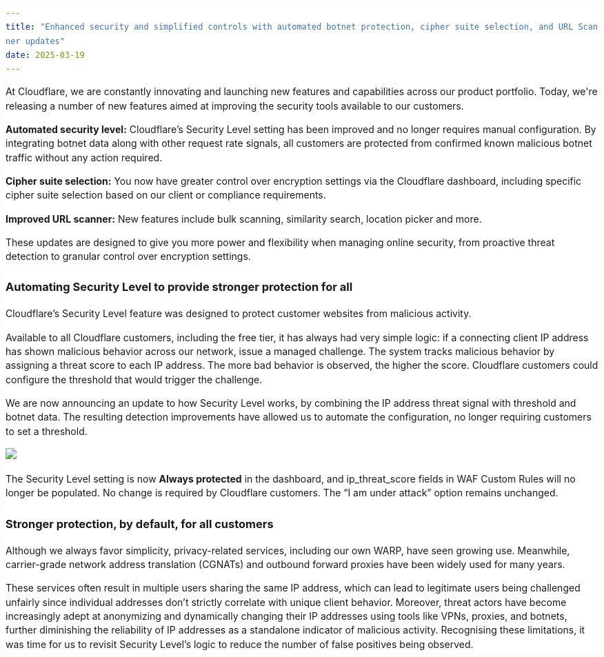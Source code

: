 ```yaml
---
title: "Enhanced security and simplified controls with automated botnet protection, cipher suite selection, and URL Scanner updates"
date: 2025-03-19
---
```


At Cloudflare, we are constantly innovating and launching new features and capabilities across our product portfolio. Today, we're releasing a number of new features aimed at improving the security tools available to our customers.

**Automated security level:** Cloudflare’s Security Level setting has been improved and no longer requires manual configuration. By integrating botnet data along with other request rate signals, all customers are protected from confirmed known malicious botnet traffic without any action required.

**Cipher suite selection:** You now have greater control over encryption settings via the Cloudflare dashboard, including specific cipher suite selection based on our client or compliance requirements.

**Improved URL scanner:** New features include bulk scanning, similarity search, location picker and more.

These updates are designed to give you more power and flexibility when managing online security, from proactive threat detection to granular control over encryption settings.

### Automating Security Level to provide stronger protection for all

Cloudflare’s Security Level feature was designed to protect customer websites from malicious activity.

Available to all Cloudflare customers, including the free tier, it has always had very simple logic: if a connecting client IP address has shown malicious behavior across our network, issue a managed challenge. The system tracks malicious behavior by assigning a threat score to each IP address. The more bad behavior is observed, the higher the score. Cloudflare customers could configure the threshold that would trigger the challenge.

We are now announcing an update to how Security Level works, by combining the IP address threat signal with threshold and botnet data. The resulting detection improvements have allowed us to automate the configuration, no longer requiring customers to set a threshold.

![](https://cf-assets.www.cloudflare.com/zkvhlag99gkb/1RFWQl2Da9xu9MdfbJCRhy/8750770351d124ecf8d2f2b274f2e3cc/image1.png)

The Security Level setting is now **Always protected** in the dashboard, and ip\_threat\_score fields in WAF Custom Rules will no longer be populated. No change is required by Cloudflare customers. The “I am under attack” option remains unchanged.

### Stronger protection, by default, for all customers

Although we always favor simplicity, privacy-related services, including our own WARP, have seen growing use. Meanwhile, carrier-grade network address translation (CGNATs) and outbound forward proxies have been widely used for many years.

These services often result in multiple users sharing the same IP address, which can lead to legitimate users being challenged unfairly since individual addresses don’t strictly correlate with unique client behavior. Moreover, threat actors have become increasingly adept at anonymizing and dynamically changing their IP addresses using tools like VPNs, proxies, and botnets, further diminishing the reliability of IP addresses as a standalone indicator of malicious activity. Recognising these limitations, it was time for us to revisit Security Level’s logic to reduce the number of false positives being observed.
